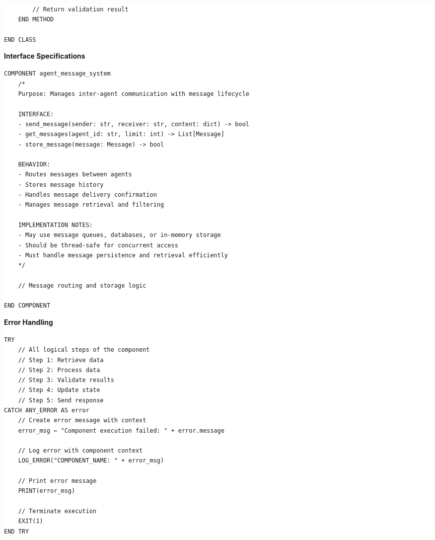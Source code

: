 ```
        // Return validation result
    END METHOD
    
END CLASS
```

**Interface Specifications**
```
COMPONENT agent_message_system
    /*
    Purpose: Manages inter-agent communication with message lifecycle
    
    INTERFACE:
    - send_message(sender: str, receiver: str, content: dict) -> bool
    - get_messages(agent_id: str, limit: int) -> List[Message]
    - store_message(message: Message) -> bool
    
    BEHAVIOR:
    - Routes messages between agents
    - Stores message history
    - Handles message delivery confirmation
    - Manages message retrieval and filtering
    
    IMPLEMENTATION NOTES:
    - May use message queues, databases, or in-memory storage
    - Should be thread-safe for concurrent access
    - Must handle message persistence and retrieval efficiently
    */
    
    // Message routing and storage logic
    
END COMPONENT
```

**Error Handling**
```
TRY
    // All logical steps of the component
    // Step 1: Retrieve data
    // Step 2: Process data
    // Step 3: Validate results
    // Step 4: Update state
    // Step 5: Send response
CATCH ANY_ERROR AS error
    // Create error message with context
    error_msg ← "Component execution failed: " + error.message
    
    // Log error with component context
    LOG_ERROR("COMPONENT_NAME: " + error_msg)
    
    // Print error message
    PRINT(error_msg)
    
    // Terminate execution
    EXIT(1)
END TRY
```
